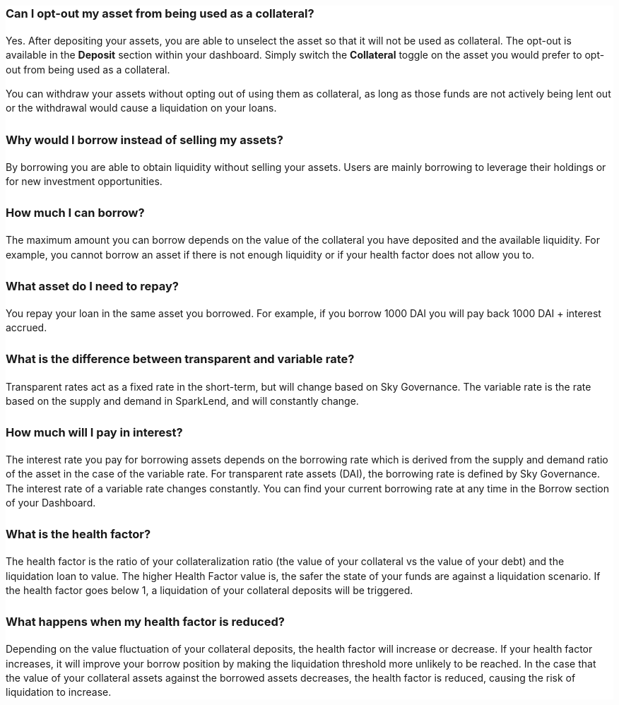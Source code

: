 ### Can I opt-out my asset from being used as a collateral?

Yes. After depositing your assets, you are able to unselect the asset so that it will not be used as collateral. The opt-out is available in the **Deposit** section within your dashboard. Simply switch the **Collateral** toggle on the asset you would prefer to opt-out from being used as a collateral.

You can withdraw your assets without opting out of using them as collateral, as long as those funds are not actively being lent out or the withdrawal would cause a liquidation on your loans.

### Why would I borrow instead of selling my assets?

By borrowing you are able to obtain liquidity without selling your assets. Users are mainly borrowing to leverage their holdings or for new investment opportunities.

### How much I can borrow?

The maximum amount you can borrow depends on the value of the collateral you have deposited and the available liquidity. For example, you cannot borrow an asset if there is not enough liquidity or if your health factor does not allow you to.

### What asset do I need to repay?

You repay your loan in the same asset you borrowed. For example, if you borrow 1000 DAI you will pay back 1000 DAI + interest accrued.

### What is the difference between transparent and variable rate?

Transparent rates act as a fixed rate in the short-term, but will change based on Sky Governance. The variable rate is the rate based on the supply and demand in SparkLend, and will constantly change.

### How much will I pay in interest?

The interest rate you pay for borrowing assets depends on the borrowing rate which is derived from the supply and demand ratio of the asset in the case of the variable rate. For transparent rate assets (DAI), the borrowing rate is defined by Sky Governance. The interest rate of a variable rate changes constantly. You can find your current borrowing rate at any time in the Borrow section of your Dashboard.

### What is the health factor?

The health factor is the ratio of your collateralization ratio (the value of your collateral vs the value of your debt) and the liquidation loan to value. The higher Health Factor value is, the safer the state of your funds are against a liquidation scenario. If the health factor goes below 1, a liquidation of your collateral deposits will be triggered.

### What happens when my health factor is reduced?

Depending on the value fluctuation of your collateral deposits, the health factor will increase or decrease. If your health factor increases, it will improve your borrow position by making the liquidation threshold more unlikely to be reached. In the case that the value of your collateral assets against the borrowed assets decreases, the health factor is reduced, causing the risk of liquidation to increase.
